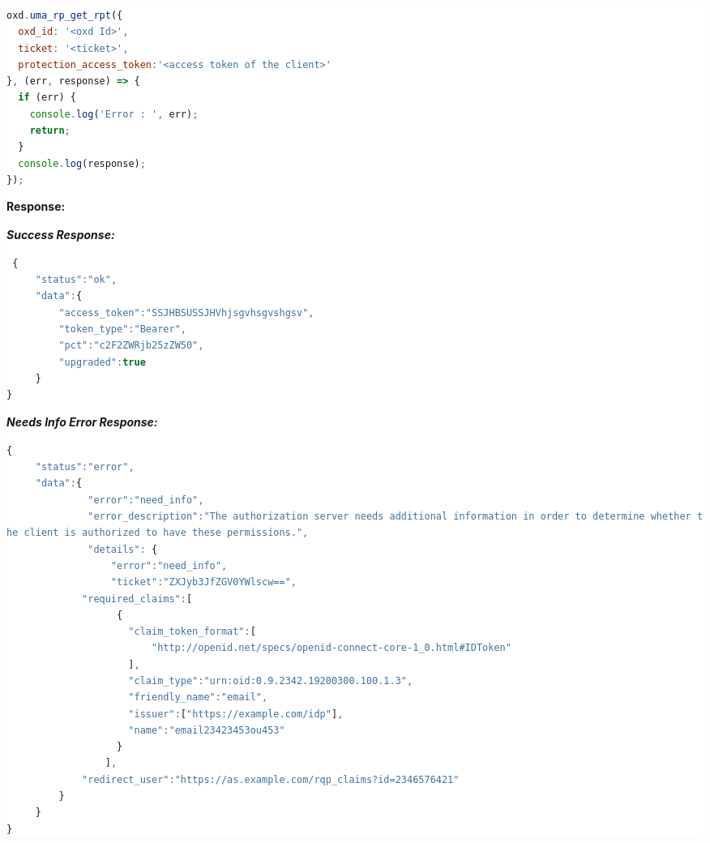 ```javascript
oxd.uma_rp_get_rpt({
  oxd_id: '<oxd Id>',
  ticket: '<ticket>',
  protection_access_token:'<access token of the client>'
}, (err, response) => {
  if (err) {
    console.log('Error : ', err);
    return;
  }
  console.log(response);
});
```

**Response:**

***Success Response:***

```javascript
 {
     "status":"ok",
     "data":{
         "access_token":"SSJHBSUSSJHVhjsgvhsgvshgsv",
         "token_type":"Bearer",
         "pct":"c2F2ZWRjb25zZW50",
         "upgraded":true
     }
}
```

***Needs Info Error Response:***

```javascript
{
     "status":"error",
     "data":{
              "error":"need_info",
              "error_description":"The authorization server needs additional information in order to determine whether the client is authorized to have these permissions.",
              "details": {  
                  "error":"need_info",
                  "ticket":"ZXJyb3JfZGV0YWlscw==",
             "required_claims":[  
                   {  
                     "claim_token_format":[  
                         "http://openid.net/specs/openid-connect-core-1_0.html#IDToken"
                     ],
                     "claim_type":"urn:oid:0.9.2342.19200300.100.1.3",
                     "friendly_name":"email",
                     "issuer":["https://example.com/idp"],
                     "name":"email23423453ou453"
                   }
                 ],
             "redirect_user":"https://as.example.com/rqp_claims?id=2346576421"
         }
     }
}
```
